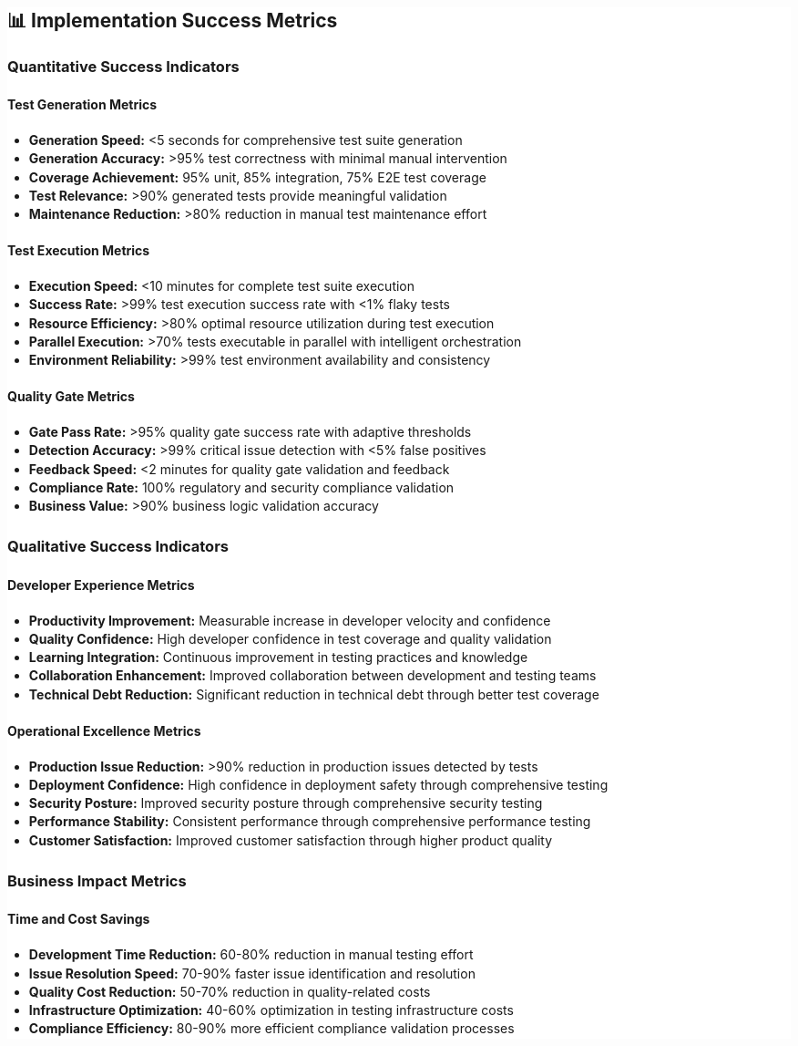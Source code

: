 
## 📊 **Implementation Success Metrics**

### **Quantitative Success Indicators**

#### **Test Generation Metrics**
- **Generation Speed:** <5 seconds for comprehensive test suite generation
- **Generation Accuracy:** >95% test correctness with minimal manual intervention
- **Coverage Achievement:** 95% unit, 85% integration, 75% E2E test coverage
- **Test Relevance:** >90% generated tests provide meaningful validation
- **Maintenance Reduction:** >80% reduction in manual test maintenance effort

#### **Test Execution Metrics**
- **Execution Speed:** <10 minutes for complete test suite execution
- **Success Rate:** >99% test execution success rate with <1% flaky tests
- **Resource Efficiency:** >80% optimal resource utilization during test execution
- **Parallel Execution:** >70% tests executable in parallel with intelligent orchestration
- **Environment Reliability:** >99% test environment availability and consistency

#### **Quality Gate Metrics**
- **Gate Pass Rate:** >95% quality gate success rate with adaptive thresholds
- **Detection Accuracy:** >99% critical issue detection with <5% false positives
- **Feedback Speed:** <2 minutes for quality gate validation and feedback
- **Compliance Rate:** 100% regulatory and security compliance validation
- **Business Value:** >90% business logic validation accuracy

### **Qualitative Success Indicators**

#### **Developer Experience Metrics**
- **Productivity Improvement:** Measurable increase in developer velocity and confidence
- **Quality Confidence:** High developer confidence in test coverage and quality validation
- **Learning Integration:** Continuous improvement in testing practices and knowledge
- **Collaboration Enhancement:** Improved collaboration between development and testing teams
- **Technical Debt Reduction:** Significant reduction in technical debt through better test coverage

#### **Operational Excellence Metrics**
- **Production Issue Reduction:** >90% reduction in production issues detected by tests
- **Deployment Confidence:** High confidence in deployment safety through comprehensive testing
- **Security Posture:** Improved security posture through comprehensive security testing
- **Performance Stability:** Consistent performance through comprehensive performance testing
- **Customer Satisfaction:** Improved customer satisfaction through higher product quality

### **Business Impact Metrics**

#### **Time and Cost Savings**
- **Development Time Reduction:** 60-80% reduction in manual testing effort
- **Issue Resolution Speed:** 70-90% faster issue identification and resolution
- **Quality Cost Reduction:** 50-70% reduction in quality-related costs
- **Infrastructure Optimization:** 40-60% optimization in testing infrastructure costs
- **Compliance Efficiency:** 80-90% more efficient compliance validation processes
